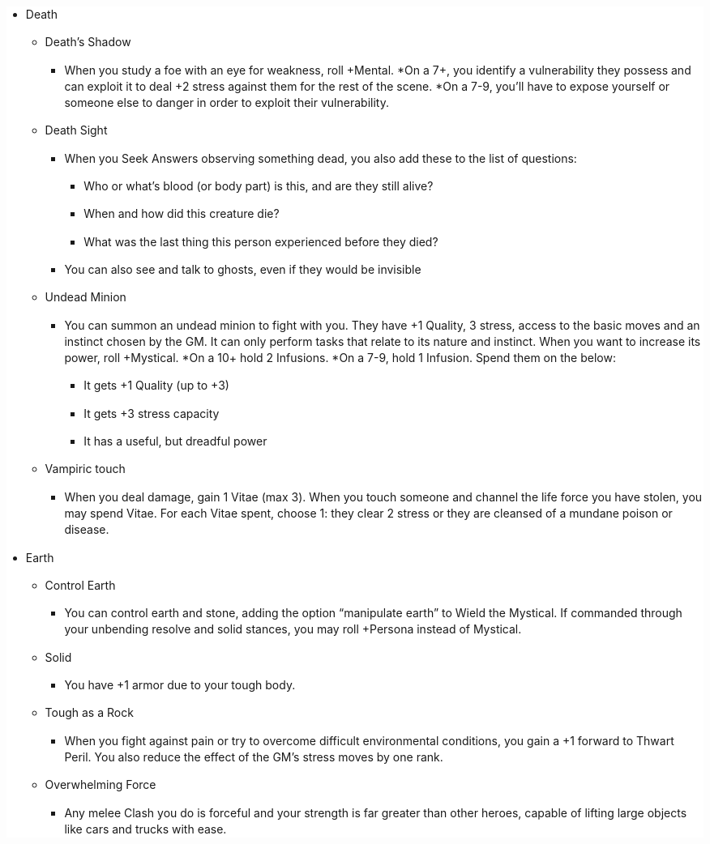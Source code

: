 -   Death
    
    -   Death’s Shadow
        
        -   When you study a foe with an eye for weakness, roll +Mental. *On a 7+, you identify a vulnerability they possess and can exploit it to deal +2 stress against them for the rest of the scene. *On a 7-9, you’ll have to expose yourself or someone else to danger in order to exploit their vulnerability.
            
    -   Death Sight
        
        -   When you Seek Answers observing something dead, you also add these to the list of questions:
            
            -   Who or what’s blood (or body part) is this, and are they still alive?
                
            -   When and how did this creature die?
                
            -   What was the last thing this person experienced before they died?
                
        -   You can also see and talk to ghosts, even if they would be invisible
            
    -   Undead Minion
        
        -   You can summon an undead minion to fight with you. They have +1 Quality, 3 stress, access to the basic moves and an instinct chosen by the GM. It can only perform tasks that relate to its nature and instinct. When you want to increase its power, roll +Mystical. *On a 10+ hold 2 Infusions. *On a 7-9, hold 1 Infusion. Spend them on the below:
            
            -   It gets +1 Quality (up to +3)
                
            -   It gets +3 stress capacity
                
            -   It has a useful, but dreadful power
                
    -   Vampiric touch
        
        -   When you deal damage, gain 1 Vitae (max 3). When you touch someone and channel the life force you have stolen, you may spend Vitae. For each Vitae spent, choose 1: they clear 2 stress or they are cleansed of a mundane poison or disease.
            
-   Earth
    
    -   Control Earth
        
        -   You can control earth and stone, adding the option “manipulate earth” to Wield the Mystical. If commanded through your unbending resolve and solid stances, you may roll +Persona instead of Mystical.
            
    -   Solid
        
        -   You have +1 armor due to your tough body.
            
    -   Tough as a Rock
        
        -   When you fight against pain or try to overcome difficult environmental conditions, you gain a +1 forward to Thwart Peril. You also reduce the effect of the GM’s stress moves by one rank.
            
    -   Overwhelming Force
        
        -   Any melee Clash you do is forceful and your strength is far greater than other heroes, capable of lifting large objects like cars and trucks with ease.
            